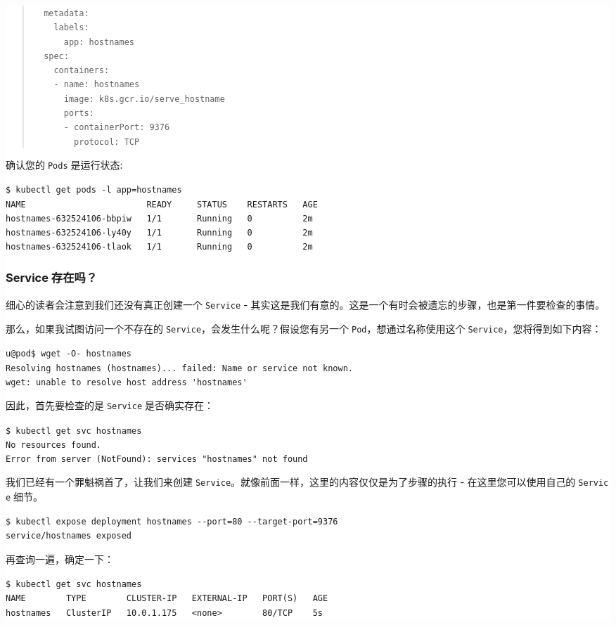 >       metadata:
>         labels:
>           app: hostnames
>       spec:
>         containers:
>         - name: hostnames
>           image: k8s.gcr.io/serve_hostname
>           ports:
>           - containerPort: 9376
>             protocol: TCP
>   ```



确认您的 `Pods` 是运行状态:

```shell
$ kubectl get pods -l app=hostnames
NAME                        READY     STATUS    RESTARTS   AGE
hostnames-632524106-bbpiw   1/1       Running   0          2m
hostnames-632524106-ly40y   1/1       Running   0          2m
hostnames-632524106-tlaok   1/1       Running   0          2m
```

### Service 存在吗？

细心的读者会注意到我们还没有真正创建一个 `Service` - 其实这是我们有意的。这是一个有时会被遗忘的步骤，也是第一件要检查的事情。

那么，如果我试图访问一个不存在的 `Service`，会发生什么呢？假设您有另一个 `Pod`，想通过名称使用这个 `Service`，您将得到如下内容：

```shell
u@pod$ wget -O- hostnames
Resolving hostnames (hostnames)... failed: Name or service not known.
wget: unable to resolve host address 'hostnames'
```

因此，首先要检查的是 `Service` 是否确实存在：

```shell
$ kubectl get svc hostnames
No resources found.
Error from server (NotFound): services "hostnames" not found
```

我们已经有一个罪魁祸首了，让我们来创建 `Service`。就像前面一样，这里的内容仅仅是为了步骤的执行 - 在这里您可以使用自己的 `Service` 细节。

```shell
$ kubectl expose deployment hostnames --port=80 --target-port=9376
service/hostnames exposed
```

再查询一遍，确定一下：

```shell
$ kubectl get svc hostnames
NAME        TYPE        CLUSTER-IP   EXTERNAL-IP   PORT(S)   AGE
hostnames   ClusterIP   10.0.1.175   <none>        80/TCP    5s
```
